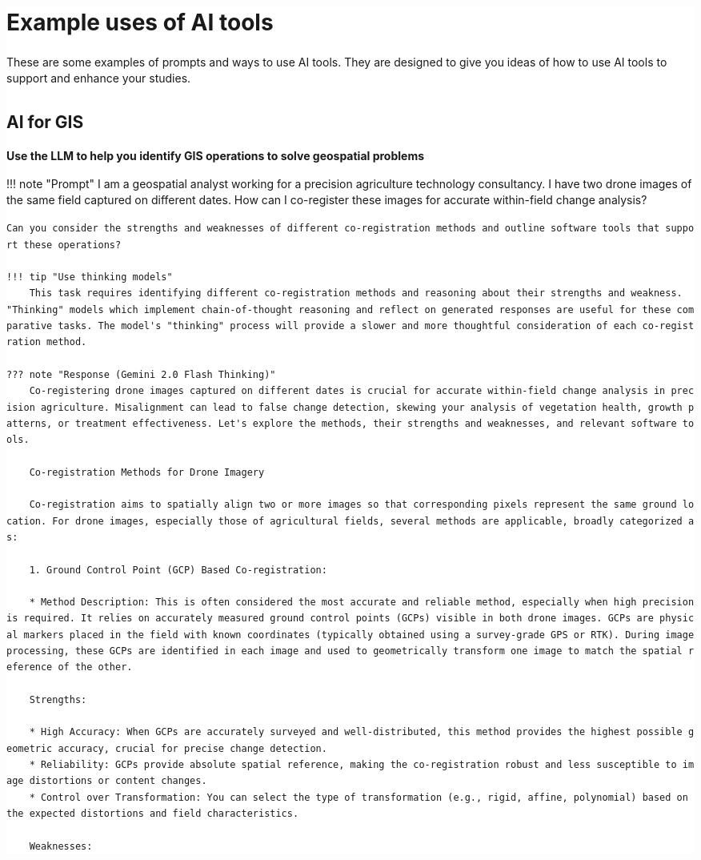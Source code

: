 # Example uses of AI tools

These are some examples of prompts and ways to use AI tools. They are designed to give you ideas of how to use AI tools to support and enhance your studies. 

## AI for GIS

**Use the LLM to help you identify GIS operations to solve geospatial problems**

!!! note "Prompt"
    I am a geospatial analyst working for a precision agriculture technology consultancy. I have two drone images of the same field captured on different dates. How can I co-register these images for accurate within-field change analysis? 
    
    Can you consider the strengths and weaknesses of different co-registration methods and outline software tools that support these operations?

    !!! tip "Use thinking models"
        This task requires identifying different co-registration methods and reasoning about their strengths and weakness. "Thinking" models which implement chain-of-thought reasoning and reflect on generated responses are useful for these comparative tasks. The model's "thinking" process will provide a slower and more thoughtful consideration of each co-registration method. 

    ??? note "Response (Gemini 2.0 Flash Thinking)"
        Co-registering drone images captured on different dates is crucial for accurate within-field change analysis in precision agriculture. Misalignment can lead to false change detection, skewing your analysis of vegetation health, growth patterns, or treatment effectiveness. Let's explore the methods, their strengths and weaknesses, and relevant software tools.

        Co-registration Methods for Drone Imagery

        Co-registration aims to spatially align two or more images so that corresponding pixels represent the same ground location. For drone images, especially those of agricultural fields, several methods are applicable, broadly categorized as:

        1. Ground Control Point (GCP) Based Co-registration:

        * Method Description: This is often considered the most accurate and reliable method, especially when high precision is required. It relies on accurately measured ground control points (GCPs) visible in both drone images. GCPs are physical markers placed in the field with known coordinates (typically obtained using a survey-grade GPS or RTK). During image processing, these GCPs are identified in each image and used to geometrically transform one image to match the spatial reference of the other.
        
        Strengths:
        
        * High Accuracy: When GCPs are accurately surveyed and well-distributed, this method provides the highest possible geometric accuracy, crucial for precise change detection.
        * Reliability: GCPs provide absolute spatial reference, making the co-registration robust and less susceptible to image distortions or content changes.
        * Control over Transformation: You can select the type of transformation (e.g., rigid, affine, polynomial) based on the expected distortions and field characteristics.
        
        Weaknesses:
